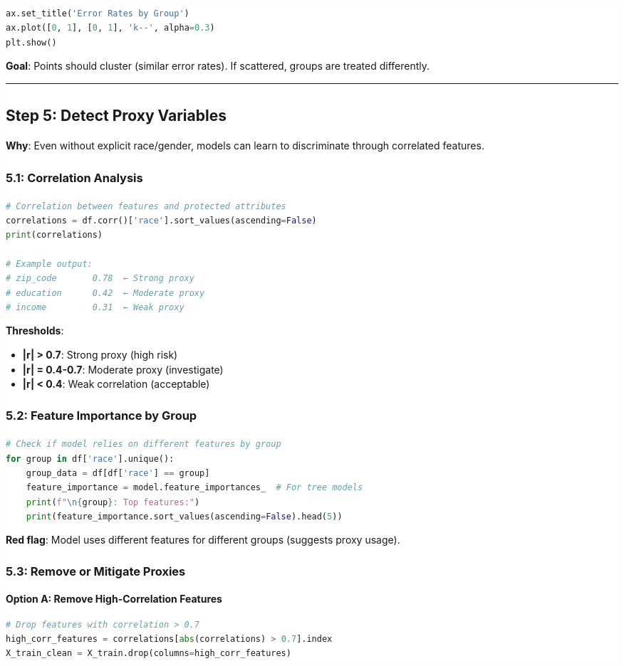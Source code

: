 ```python
ax.set_title('Error Rates by Group')
ax.plot([0, 1], [0, 1], 'k--', alpha=0.3)
plt.show()
```

**Goal**: Points should cluster (similar error rates). If scattered, groups are treated differently.

---

## Step 5: Detect Proxy Variables

**Why**: Even without explicit race/gender, models can learn to discriminate through correlated features.

### 5.1: Correlation Analysis

```python
# Correlation between features and protected attributes
correlations = df.corr()['race'].sort_values(ascending=False)
print(correlations)

# Example output:
# zip_code       0.78  ← Strong proxy
# education      0.42  ← Moderate proxy
# income         0.31  ← Weak proxy
```

**Thresholds**:

- **|r| > 0.7**: Strong proxy (high risk)
- **|r| = 0.4-0.7**: Moderate proxy (investigate)
- **|r| < 0.4**: Weak correlation (acceptable)

### 5.2: Feature Importance by Group

```python
# Check if model relies on different features by group
for group in df['race'].unique():
    group_data = df[df['race'] == group]
    feature_importance = model.feature_importances_  # For tree models
    print(f"\n{group}: Top features:")
    print(feature_importance.sort_values(ascending=False).head(5))
```

**Red flag**: Model uses different features for different groups (suggests proxy usage).

### 5.3: Remove or Mitigate Proxies

**Option A: Remove High-Correlation Features**

```python
# Drop features with correlation > 0.7
high_corr_features = correlations[abs(correlations) > 0.7].index
X_train_clean = X_train.drop(columns=high_corr_features)
```
